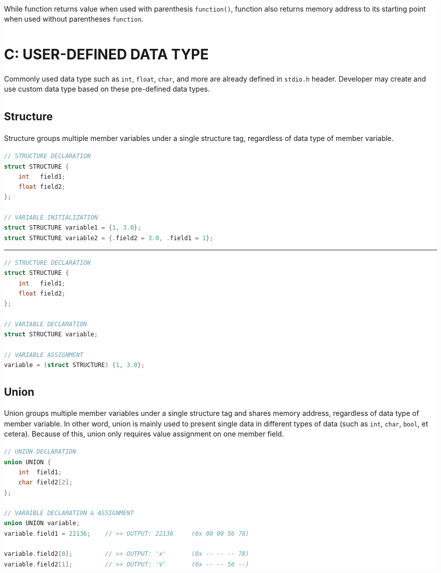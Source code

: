 While function returns value when used with parenthesis `function()`, function also returns memory address to its starting point when used without parentheses `function`. 

# **C: USER-DEFINED DATA TYPE**
Commonly used data type such as `int`, `float`, `char`, and more are already defined in `stdio.h` header. Developer may create and use custom data type based on these pre-defined data types.

## Structure

Structure groups multiple member variables under a single structure tag, regardless of data type of member variable.

```c
// STRUCTURE DECLARATION
struct STRUCTURE {
    int   field1;
    float field2;
};

// VARIABLE INITIALIZATION
struct STRUCTURE variable1 = {1, 3.0};
struct STRUCTURE variable2 = {.field2 = 3.0, .field1 = 1};
```

----

```c
// STRUCTURE DECLARATION
struct STRUCTURE {
    int   field1;
    float field2;
};

// VARIABLE DECLARATION
struct STRUCTURE variable;

// VARIABLE ASSIGNMENT
variable = (struct STRUCTURE) {1, 3.0};
```

## Union
Union groups multiple member variables under a single structure tag and shares memory address, regardless of data type of member variable. In other word, union is mainly used to present single data in different types of data (such as `int`, `char`, `bool`, et cetera). Because of this, union only requires value assignment on one member field.

```c
// UNION DECLARATION
union UNION {
    int  field1;
    char field2[2];
};

// VARAIBLE DECLARATION & ASSIGNMENT
union UNION variable;
variable.field1 = 22136;    // >> OUTPUT: 22136		(0x 00 00 56 78)

variable.field2[0];         // >> OUTPUT: 'x'		(0x -- -- -- 78)
variable.field2[1];         // >> OUTPUT: 'V'		(0x -- -- 56 --)
```
